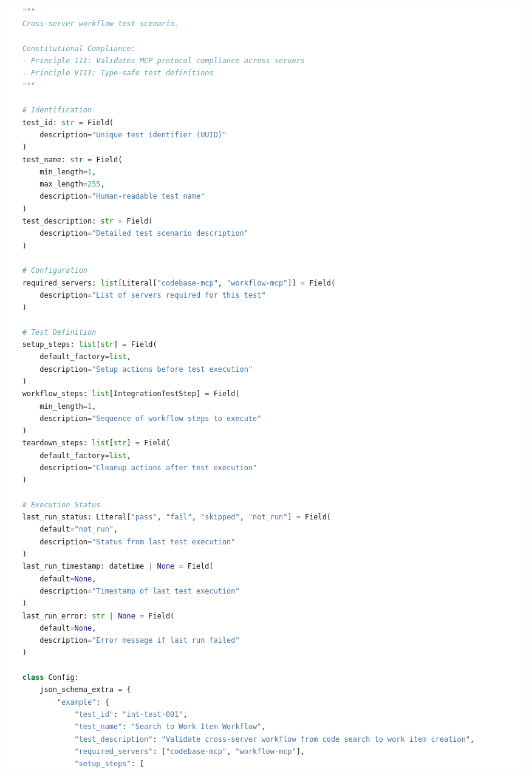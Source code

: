 ```python
    """
    Cross-server workflow test scenario.

    Constitutional Compliance:
    - Principle III: Validates MCP protocol compliance across servers
    - Principle VIII: Type-safe test definitions
    """

    # Identification
    test_id: str = Field(
        description="Unique test identifier (UUID)"
    )
    test_name: str = Field(
        min_length=1,
        max_length=255,
        description="Human-readable test name"
    )
    test_description: str = Field(
        description="Detailed test scenario description"
    )

    # Configuration
    required_servers: list[Literal["codebase-mcp", "workflow-mcp"]] = Field(
        description="List of servers required for this test"
    )

    # Test Definition
    setup_steps: list[str] = Field(
        default_factory=list,
        description="Setup actions before test execution"
    )
    workflow_steps: list[IntegrationTestStep] = Field(
        min_length=1,
        description="Sequence of workflow steps to execute"
    )
    teardown_steps: list[str] = Field(
        default_factory=list,
        description="Cleanup actions after test execution"
    )

    # Execution Status
    last_run_status: Literal["pass", "fail", "skipped", "not_run"] = Field(
        default="not_run",
        description="Status from last test execution"
    )
    last_run_timestamp: datetime | None = Field(
        default=None,
        description="Timestamp of last test execution"
    )
    last_run_error: str | None = Field(
        default=None,
        description="Error message if last run failed"
    )

    class Config:
        json_schema_extra = {
            "example": {
                "test_id": "int-test-001",
                "test_name": "Search to Work Item Workflow",
                "test_description": "Validate cross-server workflow from code search to work item creation",
                "required_servers": ["codebase-mcp", "workflow-mcp"],
                "setup_steps": [
```